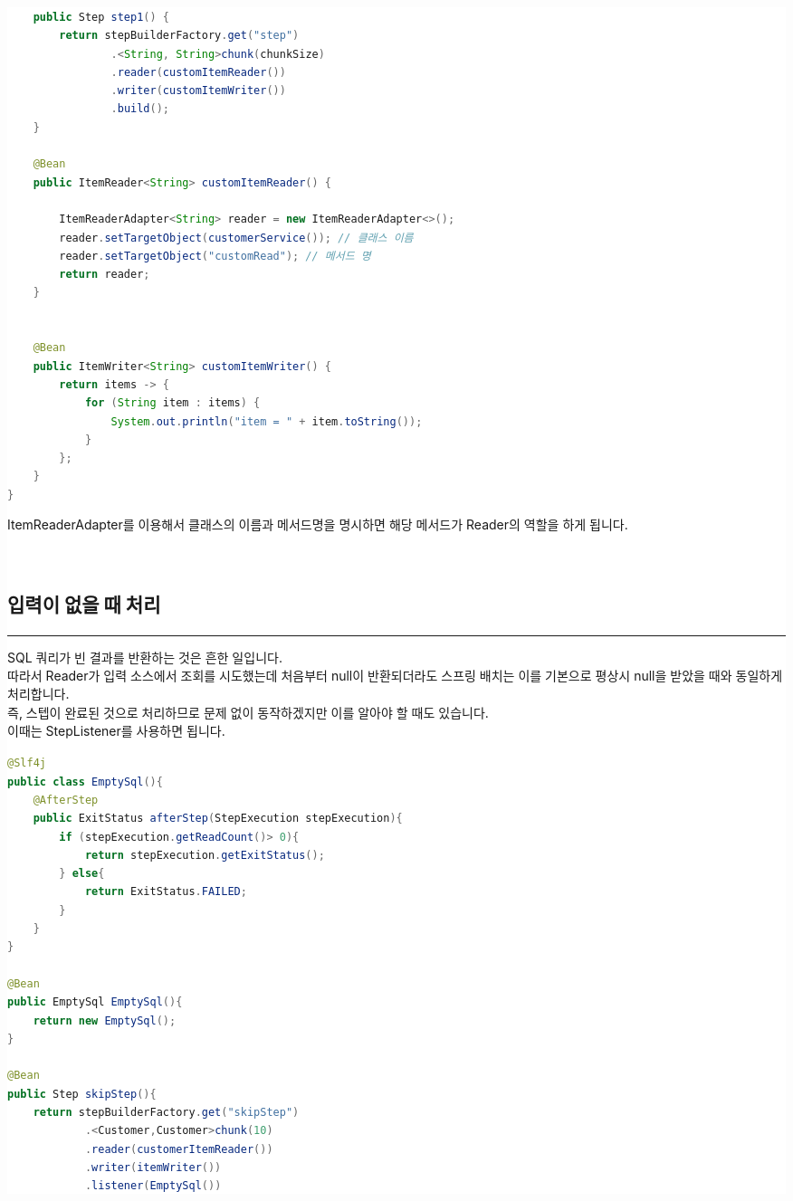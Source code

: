 ```java
    public Step step1() {
        return stepBuilderFactory.get("step")
                .<String, String>chunk(chunkSize)
                .reader(customItemReader())
                .writer(customItemWriter())
                .build();
    }

    @Bean
    public ItemReader<String> customItemReader() {

        ItemReaderAdapter<String> reader = new ItemReaderAdapter<>();
        reader.setTargetObject(customerService()); // 클래스 이름
        reader.setTargetObject("customRead"); // 메서드 명
        return reader;
    }


    @Bean
    public ItemWriter<String> customItemWriter() {
        return items -> {
            for (String item : items) {
                System.out.println("item = " + item.toString());
            }
        };
    }
}
```
ItemReaderAdapter를 이용해서 클래스의 이름과 메서드명을 명시하면 해당 메서드가 Reader의 역할을 하게 됩니다.  

<br>

## 입력이 없을 때 처리
---
SQL 쿼리가 빈 결과를 반환하는 것은 흔한 일입니다.  
따라서 Reader가 입력 소스에서 조회를 시도했는데 처음부터 null이 반환되더라도 스프링 배치는 이를 기본으로 평상시 null을 받았을 때와 동일하게 처리합니다.  
즉, 스텝이 완료된 것으로 처리하므로 문제 없이 동작하겠지만 이를 알아야 할 때도 있습니다.  
이때는 StepListener를 사용하면 됩니다.
```java
@Slf4j
public class EmptySql(){
    @AfterStep
    public ExitStatus afterStep(StepExecution stepExecution){
        if (stepExecution.getReadCount()> 0){
            return stepExecution.getExitStatus();
        } else{
            return ExitStatus.FAILED;
        }
    }
}

@Bean
public EmptySql EmptySql(){
    return new EmptySql();
}

@Bean
public Step skipStep(){
    return stepBuilderFactory.get("skipStep")
            .<Customer,Customer>chunk(10)
            .reader(customerItemReader())
            .writer(itemWriter())   
            .listener(EmptySql())
```